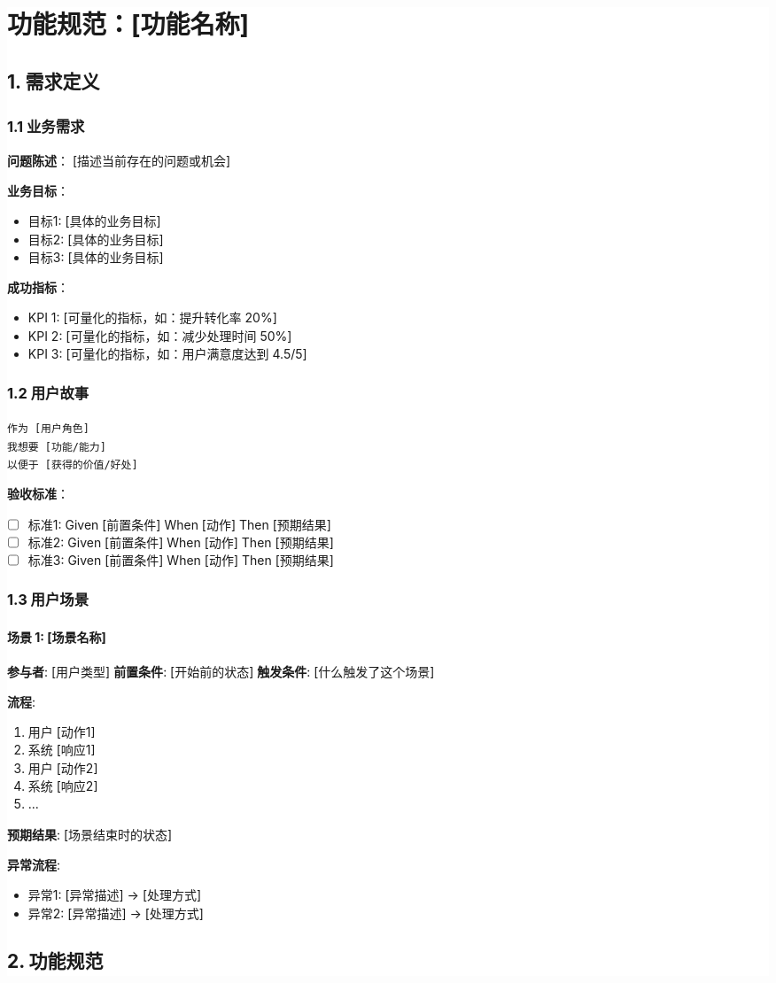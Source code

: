 # 功能规范：[功能名称]

## 1. 需求定义

### 1.1 业务需求
**问题陈述**：
[描述当前存在的问题或机会]

**业务目标**：
- 目标1: [具体的业务目标]
- 目标2: [具体的业务目标]
- 目标3: [具体的业务目标]

**成功指标**：
- KPI 1: [可量化的指标，如：提升转化率 20%]
- KPI 2: [可量化的指标，如：减少处理时间 50%]
- KPI 3: [可量化的指标，如：用户满意度达到 4.5/5]

### 1.2 用户故事
```
作为 [用户角色]
我想要 [功能/能力]
以便于 [获得的价值/好处]
```

**验收标准**：
- [ ] 标准1: Given [前置条件] When [动作] Then [预期结果]
- [ ] 标准2: Given [前置条件] When [动作] Then [预期结果]
- [ ] 标准3: Given [前置条件] When [动作] Then [预期结果]

### 1.3 用户场景

#### 场景 1: [场景名称]
**参与者**: [用户类型]
**前置条件**: [开始前的状态]
**触发条件**: [什么触发了这个场景]

**流程**:
1. 用户 [动作1]
2. 系统 [响应1]
3. 用户 [动作2]
4. 系统 [响应2]
5. ...

**预期结果**: [场景结束时的状态]

**异常流程**:
- 异常1: [异常描述] → [处理方式]
- 异常2: [异常描述] → [处理方式]

## 2. 功能规范
